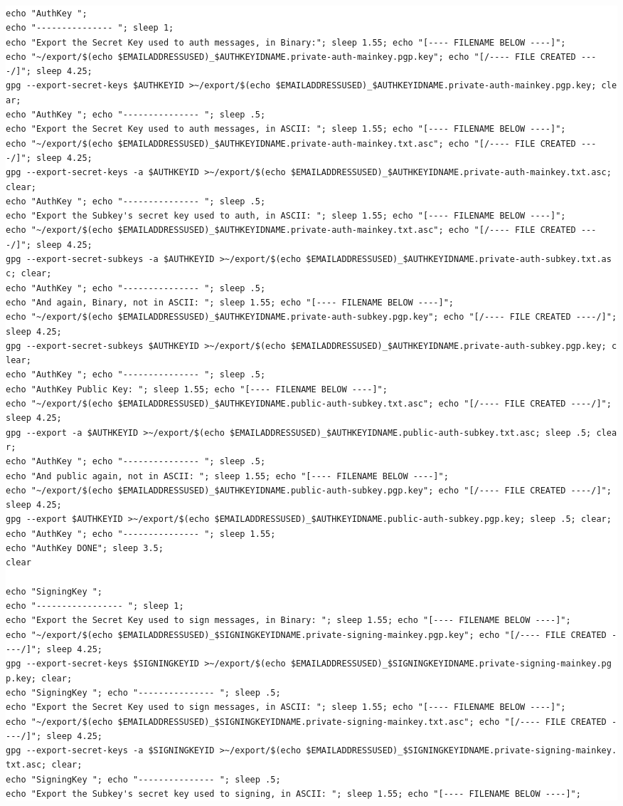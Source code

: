 ```
echo "AuthKey ";
echo "--------------- "; sleep 1;
echo "Export the Secret Key used to auth messages, in Binary:"; sleep 1.55; echo "[---- FILENAME BELOW ----]"; 
echo "~/export/$(echo $EMAILADDRESSUSED)_$AUTHKEYIDNAME.private-auth-mainkey.pgp.key"; echo "[/---- FILE CREATED ----/]"; sleep 4.25;
gpg --export-secret-keys $AUTHKEYID >~/export/$(echo $EMAILADDRESSUSED)_$AUTHKEYIDNAME.private-auth-mainkey.pgp.key; clear;
echo "AuthKey "; echo "--------------- "; sleep .5;
echo "Export the Secret Key used to auth messages, in ASCII: "; sleep 1.55; echo "[---- FILENAME BELOW ----]"; 
echo "~/export/$(echo $EMAILADDRESSUSED)_$AUTHKEYIDNAME.private-auth-mainkey.txt.asc"; echo "[/---- FILE CREATED ----/]"; sleep 4.25;
gpg --export-secret-keys -a $AUTHKEYID >~/export/$(echo $EMAILADDRESSUSED)_$AUTHKEYIDNAME.private-auth-mainkey.txt.asc; clear; 
echo "AuthKey "; echo "--------------- "; sleep .5;
echo "Export the Subkey's secret key used to auth, in ASCII: "; sleep 1.55; echo "[---- FILENAME BELOW ----]"; 
echo "~/export/$(echo $EMAILADDRESSUSED)_$AUTHKEYIDNAME.private-auth-mainkey.txt.asc"; echo "[/---- FILE CREATED ----/]"; sleep 4.25;
gpg --export-secret-subkeys -a $AUTHKEYID >~/export/$(echo $EMAILADDRESSUSED)_$AUTHKEYIDNAME.private-auth-subkey.txt.asc; clear;
echo "AuthKey "; echo "--------------- "; sleep .5;
echo "And again, Binary, not in ASCII: "; sleep 1.55; echo "[---- FILENAME BELOW ----]"; 
echo "~/export/$(echo $EMAILADDRESSUSED)_$AUTHKEYIDNAME.private-auth-subkey.pgp.key"; echo "[/---- FILE CREATED ----/]"; sleep 4.25;
gpg --export-secret-subkeys $AUTHKEYID >~/export/$(echo $EMAILADDRESSUSED)_$AUTHKEYIDNAME.private-auth-subkey.pgp.key; clear;
echo "AuthKey "; echo "--------------- "; sleep .5;
echo "AuthKey Public Key: "; sleep 1.55; echo "[---- FILENAME BELOW ----]"; 
echo "~/export/$(echo $EMAILADDRESSUSED)_$AUTHKEYIDNAME.public-auth-subkey.txt.asc"; echo "[/---- FILE CREATED ----/]"; sleep 4.25;
gpg --export -a $AUTHKEYID >~/export/$(echo $EMAILADDRESSUSED)_$AUTHKEYIDNAME.public-auth-subkey.txt.asc; sleep .5; clear;
echo "AuthKey "; echo "--------------- "; sleep .5;
echo "And public again, not in ASCII: "; sleep 1.55; echo "[---- FILENAME BELOW ----]"; 
echo "~/export/$(echo $EMAILADDRESSUSED)_$AUTHKEYIDNAME.public-auth-subkey.pgp.key"; echo "[/---- FILE CREATED ----/]"; sleep 4.25;
gpg --export $AUTHKEYID >~/export/$(echo $EMAILADDRESSUSED)_$AUTHKEYIDNAME.public-auth-subkey.pgp.key; sleep .5; clear; 
echo "AuthKey "; echo "--------------- "; sleep 1.55;
echo "AuthKey DONE"; sleep 3.5;
clear

echo "SigningKey ";
echo "----------------- "; sleep 1;
echo "Export the Secret Key used to sign messages, in Binary: "; sleep 1.55; echo "[---- FILENAME BELOW ----]"; 
echo "~/export/$(echo $EMAILADDRESSUSED)_$SIGNINGKEYIDNAME.private-signing-mainkey.pgp.key"; echo "[/---- FILE CREATED ----/]"; sleep 4.25;
gpg --export-secret-keys $SIGNINGKEYID >~/export/$(echo $EMAILADDRESSUSED)_$SIGNINGKEYIDNAME.private-signing-mainkey.pgp.key; clear;
echo "SigningKey "; echo "--------------- "; sleep .5;
echo "Export the Secret Key used to sign messages, in ASCII: "; sleep 1.55; echo "[---- FILENAME BELOW ----]"; 
echo "~/export/$(echo $EMAILADDRESSUSED)_$SIGNINGKEYIDNAME.private-signing-mainkey.txt.asc"; echo "[/---- FILE CREATED ----/]"; sleep 4.25;
gpg --export-secret-keys -a $SIGNINGKEYID >~/export/$(echo $EMAILADDRESSUSED)_$SIGNINGKEYIDNAME.private-signing-mainkey.txt.asc; clear;
echo "SigningKey "; echo "--------------- "; sleep .5;
echo "Export the Subkey's secret key used to signing, in ASCII: "; sleep 1.55; echo "[---- FILENAME BELOW ----]"; 
```